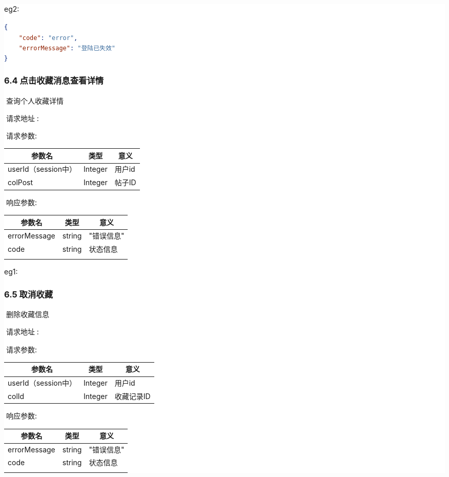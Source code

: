 eg2:

```json
{
    "code": "error",
    "errorMessage": "登陆已失效"
}
```



### 6.4 点击收藏消息查看详情

​	查询个人收藏详情

​	请求地址 : 

​	请求参数:

| 参数名              | 类型    | 意义   |
| ------------------- | ------- | ------ |
| userId（session中） | Integer | 用户id |
| colPost             | Integer | 帖子ID |

​	响应参数:

| 参数名       | 类型   | 意义       |
| ------------ | ------ | ---------- |
| errorMessage | string | "错误信息" |
| code         | string | 状态信息   |
|              |        |            |

eg1:



### 6.5 取消收藏

​	删除收藏信息

​	请求地址 : 

​	请求参数:

| 参数名              | 类型    | 意义       |
| ------------------- | ------- | ---------- |
| userId（session中） | Integer | 用户id     |
| colId               | Integer | 收藏记录ID |

​	响应参数:

| 参数名       | 类型   | 意义       |
| ------------ | ------ | ---------- |
| errorMessage | string | "错误信息" |
| code         | string | 状态信息   |
|              |        |            |
